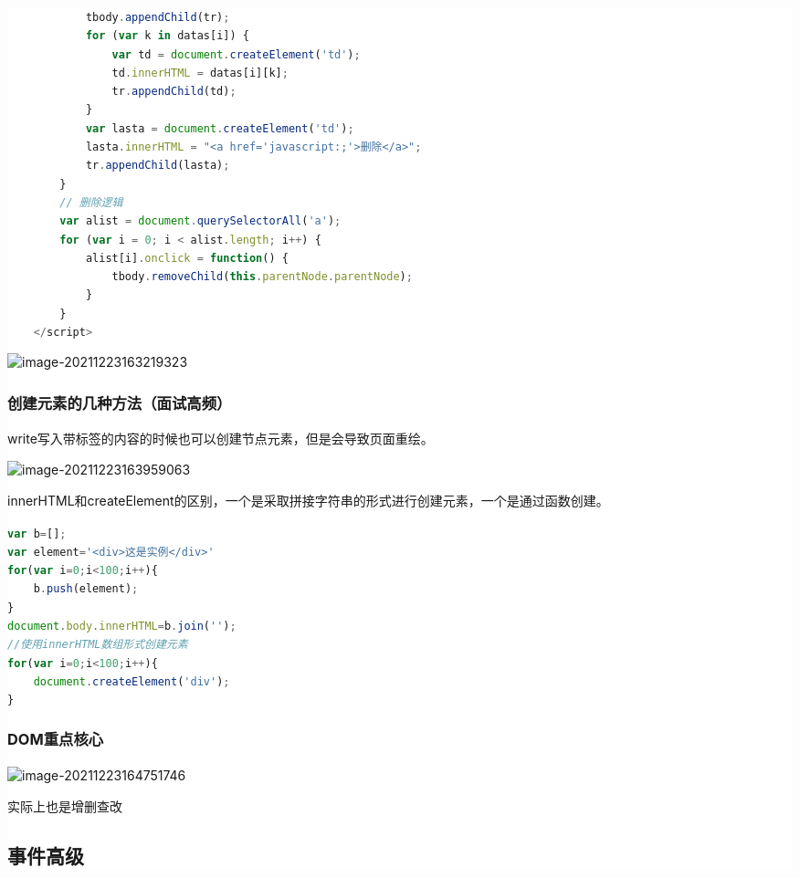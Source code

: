 ```js
            tbody.appendChild(tr);
            for (var k in datas[i]) {
                var td = document.createElement('td');
                td.innerHTML = datas[i][k];
                tr.appendChild(td);
            }
            var lasta = document.createElement('td');
            lasta.innerHTML = "<a href='javascript:;'>删除</a>";
            tr.appendChild(lasta);
        }
        // 删除逻辑
        var alist = document.querySelectorAll('a');
        for (var i = 0; i < alist.length; i++) {
            alist[i].onclick = function() {
                tbody.removeChild(this.parentNode.parentNode);
            }
        }
    </script>
```

![image-20211223163219323](C:\Users\79053\AppData\Roaming\Typora\typora-user-images\image-20211223163219323.png)

### 创建元素的几种方法（面试高频）

write写入带标签的内容的时候也可以创建节点元素，但是会导致页面重绘。

![image-20211223163959063](C:\Users\79053\AppData\Roaming\Typora\typora-user-images\image-20211223163959063.png)

innerHTML和createElement的区别，一个是采取拼接字符串的形式进行创建元素，一个是通过函数创建。

```js
var b=[];
var element='<div>这是实例</div>'
for(var i=0;i<100;i++){
    b.push(element);
}
document.body.innerHTML=b.join('');
//使用innerHTML数组形式创建元素
for(var i=0;i<100;i++){
    document.createElement('div');
}
```

### DOM重点核心

![image-20211223164751746](C:\Users\79053\AppData\Roaming\Typora\typora-user-images\image-20211223164751746.png)

实际上也是增删查改

## 事件高级
